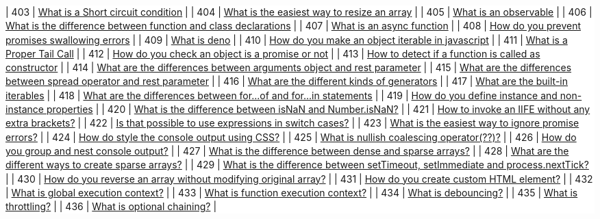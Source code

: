 | 403 | [What is a Short circuit condition](#what-is-a-short-circuit-condition)                                                                                           |
| 404 | [What is the easiest way to resize an array](#what-is-the-easiest-way-to-resize-an-array)                                                                         |
| 405 | [What is an observable](#what-is-an-observable)                                                                                                                   |
| 406 | [What is the difference between function and class declarations](#what-is-the-difference-between-function-and-class-declarations)                                 |
| 407 | [What is an async function](#what-is-an-async-function)                                                                                                           |
| 408 | [How do you prevent promises swallowing errors](#how-do-you-prevent-promises-swallowing-errors)                                                                   |
| 409 | [What is deno](#what-is-deno)                                                                                                                                     |
| 410 | [How do you make an object iterable in javascript](#how-do-you-make-an-object-iterable-in-javascript)                                                             |
| 411 | [What is a Proper Tail Call](#what-is-a-proper-tail-call)                                                                                                         |
| 412 | [How do you check an object is a promise or not](#how-do-you-check-an-object-is-a-promise-or-not)                                                                 |
| 413 | [How to detect if a function is called as constructor](#how-to-detect-if-a-function-is-called-as-constructor)                                                     |
| 414 | [What are the differences between arguments object and rest parameter](#what-are-the-differences-between-arguments-object-and-rest-parameter)                     |
| 415 | [What are the differences between spread operator and rest parameter](#what-are-the-differences-between-spread-operator-and-rest-parameter)                       |
| 416 | [What are the different kinds of generators](#what-are-the-different-kinds-of-generators)                                                                         |
| 417 | [What are the built-in iterables](#what-are-the-built-in-iterables)                                                                                               |
| 418 | [What are the differences between for...of and for...in statements](#what-are-the-differences-between-for...of-and-for...in-statements)                           |
| 419 | [How do you define instance and non-instance properties](#how-do-you-define-instance-and-non-instance-properties)                                                 |
| 420 | [What is the difference between isNaN and Number.isNaN?](#what-is-the-difference-between-isnan-and-number.isnan)                                                  |
| 421 | [How to invoke an IIFE without any extra brackets?](#how-to-invoke-an-iife-without-any-extra-brackets)                                                            |
| 422 | [Is that possible to use expressions in switch cases?](#is-that-possible-to-use-expressions-in-switch-cases)                                                      |
| 423 | [What is the easiest way to ignore promise errors?](#what-is-the-easiest-way-to-ignore-promise-errors)                                                            |
| 424 | [How do style the console output using CSS?](#how-do-style-the-console-output-using-css)                                                                          |
| 425 | [What is nullish coalescing operator(??)?](<#what-is-nullish-coalescing-operator-(??)>)                                                                           |
| 426 | [How do you group and nest console output?](#how-do-you-group-and-nest-console-output)                                                                            |
| 427 | [What is the difference between dense and sparse arrays?](#what-is-the-difference-between-dense-and-sparse-arrays)                                                |
| 428 | [What are the different ways to create sparse arrays?](#what-are-the-different-ways-to-create-sparse-arrays)                                                      |
| 429 | [What is the difference between setTimeout, setImmediate and process.nextTick?](#what-is-the-difference-between-set-timeout-,-set-immediate-and-processnext-tick) |
| 430 | [How do you reverse an array without modifying original array?](#how-do-you-reverse-an-array-without-modifying-original-array)                                    |
| 431 | [How do you create custom HTML element?](#how-do-you-create-custom-html-element)                                                                                  |
| 432 | [What is global execution context?](#what-is-global-execution-context)                                                                                            |
| 433 | [What is function execution context?](#what-is-function-execution-context)                                                                                        |
| 434 | [What is debouncing?](#what-is-debouncing)                                                                                                                        |
| 435 | [What is throttling?](#what-is-throttling)                                                                                                                        |
| 436 | [What is optional chaining?](#what-is-optional-chaining)                                                                                                          |
